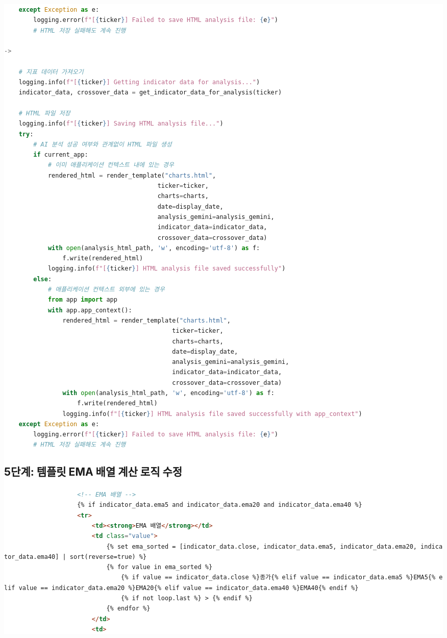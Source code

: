 ```python
    except Exception as e:
        logging.error(f"[{ticker}] Failed to save HTML analysis file: {e}")
        # HTML 저장 실패해도 계속 진행

->

    # 지표 데이터 가져오기
    logging.info(f"[{ticker}] Getting indicator data for analysis...")
    indicator_data, crossover_data = get_indicator_data_for_analysis(ticker)
    
    # HTML 파일 저장
    logging.info(f"[{ticker}] Saving HTML analysis file...")
    try:
        # AI 분석 성공 여부와 관계없이 HTML 파일 생성
        if current_app:
            # 이미 애플리케이션 컨텍스트 내에 있는 경우
            rendered_html = render_template("charts.html", 
                                          ticker=ticker, 
                                          charts=charts, 
                                          date=display_date, 
                                          analysis_gemini=analysis_gemini,
                                          indicator_data=indicator_data,
                                          crossover_data=crossover_data)
            with open(analysis_html_path, 'w', encoding='utf-8') as f:
                f.write(rendered_html)
            logging.info(f"[{ticker}] HTML analysis file saved successfully")
        else:
            # 애플리케이션 컨텍스트 외부에 있는 경우
            from app import app
            with app.app_context():
                rendered_html = render_template("charts.html", 
                                              ticker=ticker, 
                                              charts=charts, 
                                              date=display_date, 
                                              analysis_gemini=analysis_gemini,
                                              indicator_data=indicator_data,
                                              crossover_data=crossover_data)
                with open(analysis_html_path, 'w', encoding='utf-8') as f:
                    f.write(rendered_html)
                logging.info(f"[{ticker}] HTML analysis file saved successfully with app_context")
    except Exception as e:
        logging.error(f"[{ticker}] Failed to save HTML analysis file: {e}")
        # HTML 저장 실패해도 계속 진행
```

## 5단계: 템플릿 EMA 배열 계산 로직 수정

```html
                    <!-- EMA 배열 -->
                    {% if indicator_data.ema5 and indicator_data.ema20 and indicator_data.ema40 %}
                    <tr>
                        <td><strong>EMA 배열</strong></td>
                        <td class="value">
                            {% set ema_sorted = [indicator_data.close, indicator_data.ema5, indicator_data.ema20, indicator_data.ema40] | sort(reverse=true) %}
                            {% for value in ema_sorted %}
                                {% if value == indicator_data.close %}종가{% elif value == indicator_data.ema5 %}EMA5{% elif value == indicator_data.ema20 %}EMA20{% elif value == indicator_data.ema40 %}EMA40{% endif %}
                                {% if not loop.last %} > {% endif %}
                            {% endfor %}
                        </td>
                        <td>
```